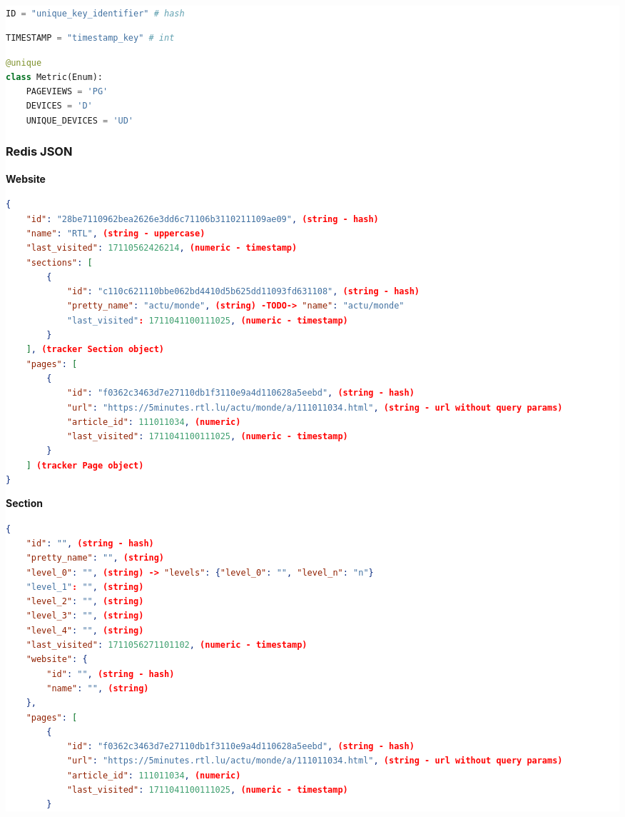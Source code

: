 ```python
ID = "unique_key_identifier" # hash
```

```python
TIMESTAMP = "timestamp_key" # int
```

```python
@unique
class Metric(Enum):
    PAGEVIEWS = 'PG'
    DEVICES = 'D'
    UNIQUE_DEVICES = 'UD'
```


### Redis JSON

__Website__ 
```json
{
    "id": "28be7110962bea2626e3dd6c71106b3110211109ae09", (string - hash)
    "name": "RTL", (string - uppercase)
    "last_visited": 17110562426214, (numeric - timestamp)
    "sections": [
        {
            "id": "c110c621110bbe062bd4410d5b625dd11093fd631108", (string - hash)
            "pretty_name": "actu/monde", (string) -TODO-> "name": "actu/monde"
            "last_visited": 1711041100111025, (numeric - timestamp)
        }
    ], (tracker Section object)
    "pages": [
        {
            "id": "f0362c3463d7e27110db1f3110e9a4d110628a5eebd", (string - hash)
            "url": "https://5minutes.rtl.lu/actu/monde/a/111011034.html", (string - url without query params)
            "article_id": 111011034, (numeric)
            "last_visited": 1711041100111025, (numeric - timestamp)
        }
    ] (tracker Page object)
}
```

__Section__ 
```json
{
    "id": "", (string - hash)
    "pretty_name": "", (string)
    "level_0": "", (string) -> "levels": {"level_0": "", "level_n": "n"}
    "level_1": "", (string)
    "level_2": "", (string)
    "level_3": "", (string)
    "level_4": "", (string)
    "last_visited": 1711056271101102, (numeric - timestamp)
    "website": {
        "id": "", (string - hash)
        "name": "", (string)
    },
    "pages": [
        {
            "id": "f0362c3463d7e27110db1f3110e9a4d110628a5eebd", (string - hash)
            "url": "https://5minutes.rtl.lu/actu/monde/a/111011034.html", (string - url without query params)
            "article_id": 111011034, (numeric)
            "last_visited": 1711041100111025, (numeric - timestamp)
        }
```